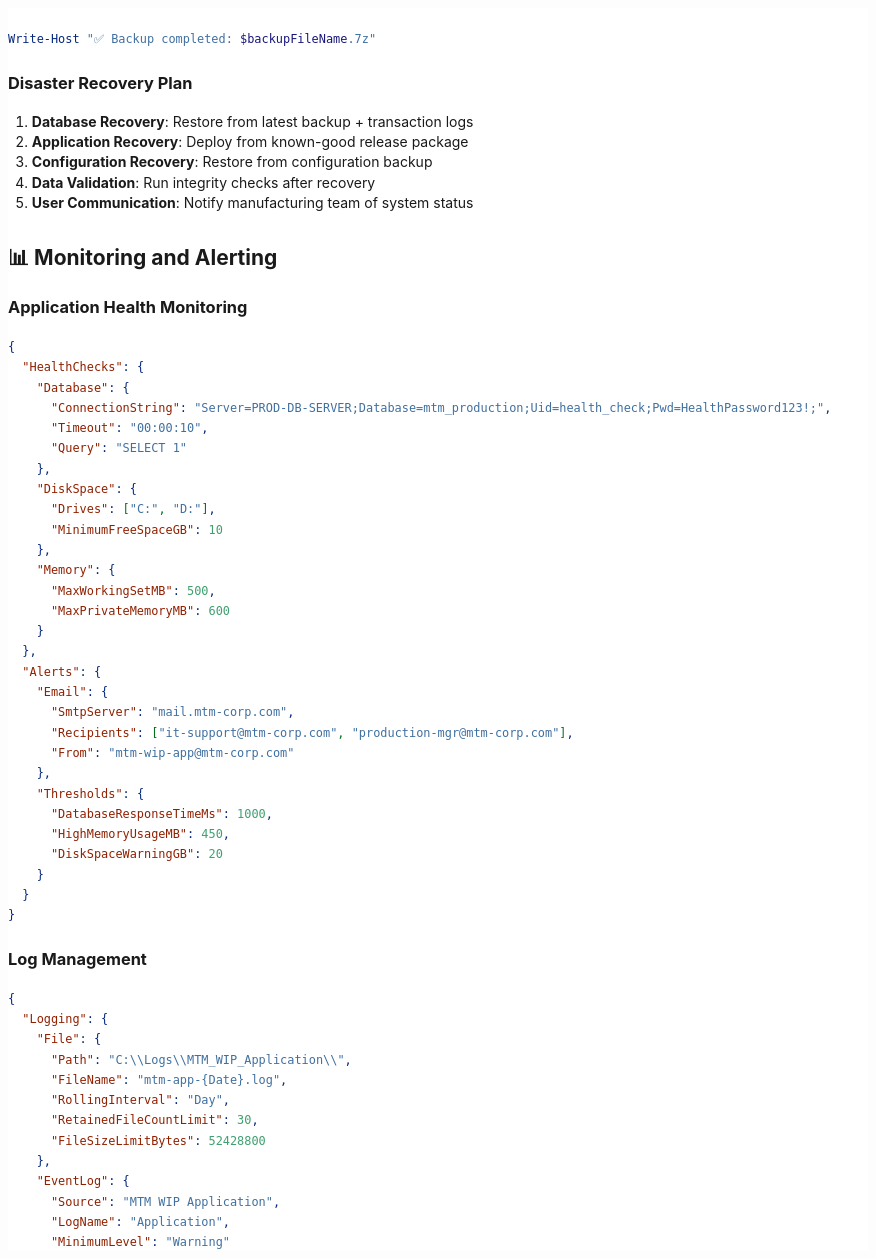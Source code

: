 ```powershell

Write-Host "✅ Backup completed: $backupFileName.7z"
```

### **Disaster Recovery Plan**
1. **Database Recovery**: Restore from latest backup + transaction logs
2. **Application Recovery**: Deploy from known-good release package
3. **Configuration Recovery**: Restore from configuration backup
4. **Data Validation**: Run integrity checks after recovery
5. **User Communication**: Notify manufacturing team of system status

## 📊 **Monitoring and Alerting**

### **Application Health Monitoring**
```json
{
  "HealthChecks": {
    "Database": {
      "ConnectionString": "Server=PROD-DB-SERVER;Database=mtm_production;Uid=health_check;Pwd=HealthPassword123!;",
      "Timeout": "00:00:10",
      "Query": "SELECT 1"
    },
    "DiskSpace": {
      "Drives": ["C:", "D:"],
      "MinimumFreeSpaceGB": 10
    },
    "Memory": {
      "MaxWorkingSetMB": 500,
      "MaxPrivateMemoryMB": 600
    }
  },
  "Alerts": {
    "Email": {
      "SmtpServer": "mail.mtm-corp.com",
      "Recipients": ["it-support@mtm-corp.com", "production-mgr@mtm-corp.com"],
      "From": "mtm-wip-app@mtm-corp.com"
    },
    "Thresholds": {
      "DatabaseResponseTimeMs": 1000,
      "HighMemoryUsageMB": 450,
      "DiskSpaceWarningGB": 20
    }
  }
}
```

### **Log Management**
```json
{
  "Logging": {
    "File": {
      "Path": "C:\\Logs\\MTM_WIP_Application\\",
      "FileName": "mtm-app-{Date}.log",
      "RollingInterval": "Day",
      "RetainedFileCountLimit": 30,
      "FileSizeLimitBytes": 52428800
    },
    "EventLog": {
      "Source": "MTM WIP Application",
      "LogName": "Application",
      "MinimumLevel": "Warning"
```